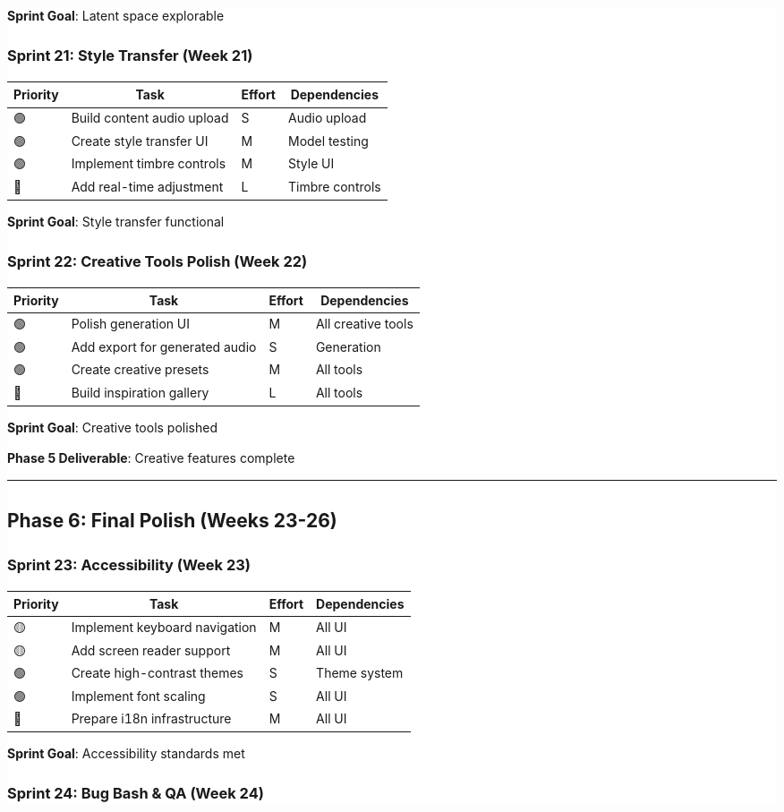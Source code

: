 **Sprint Goal**: Latent space explorable

### Sprint 21: Style Transfer (Week 21)

| Priority | Task | Effort | Dependencies |
|----------|------|--------|--------------|
| 🟢 | Build content audio upload | S | Audio upload |
| 🟢 | Create style transfer UI | M | Model testing |
| 🟢 | Implement timbre controls | M | Style UI |
| 🔵 | Add real-time adjustment | L | Timbre controls |

**Sprint Goal**: Style transfer functional

### Sprint 22: Creative Tools Polish (Week 22)

| Priority | Task | Effort | Dependencies |
|----------|------|--------|--------------|
| 🟢 | Polish generation UI | M | All creative tools |
| 🟢 | Add export for generated audio | S | Generation |
| 🟢 | Create creative presets | M | All tools |
| 🔵 | Build inspiration gallery | L | All tools |

**Sprint Goal**: Creative tools polished

**Phase 5 Deliverable**: Creative features complete

---

## Phase 6: Final Polish (Weeks 23-26)

### Sprint 23: Accessibility (Week 23)

| Priority | Task | Effort | Dependencies |
|----------|------|--------|--------------|
| 🟡 | Implement keyboard navigation | M | All UI |
| 🟡 | Add screen reader support | M | All UI |
| 🟢 | Create high-contrast themes | S | Theme system |
| 🟢 | Implement font scaling | S | All UI |
| 🔵 | Prepare i18n infrastructure | M | All UI |

**Sprint Goal**: Accessibility standards met

### Sprint 24: Bug Bash & QA (Week 24)
